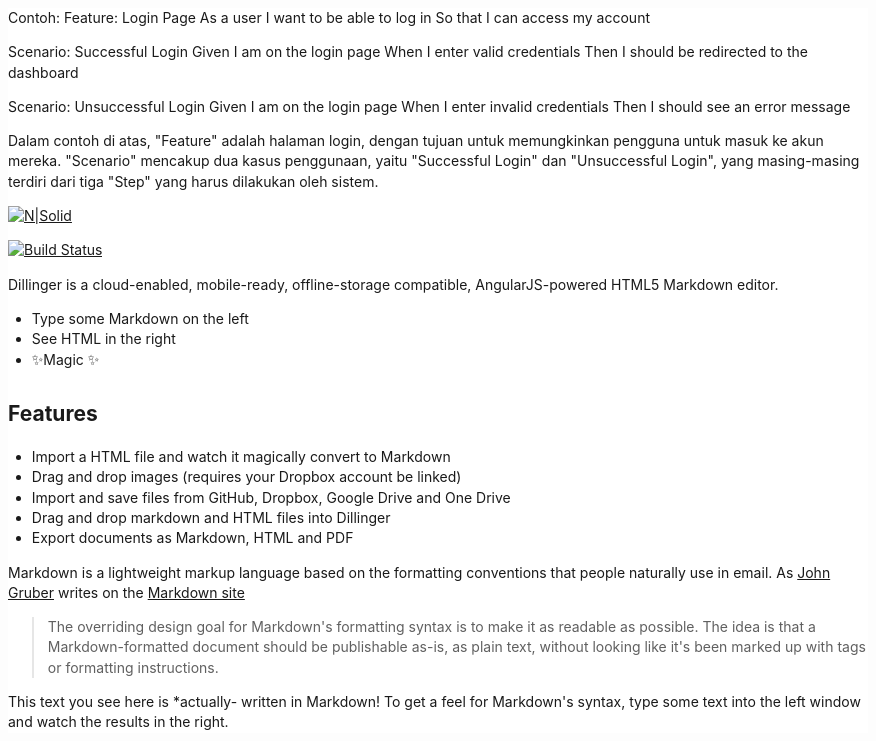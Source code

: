 Contoh:
Feature: Login Page
  As a user
  I want to be able to log in
  So that I can access my account

  Scenario: Successful Login
    Given I am on the login page
    When I enter valid credentials
    Then I should be redirected to the dashboard

  Scenario: Unsuccessful Login
    Given I am on the login page
    When I enter invalid credentials
    Then I should see an error message
    
Dalam contoh di atas, "Feature" adalah halaman login, dengan tujuan untuk memungkinkan pengguna untuk masuk ke akun mereka. "Scenario" mencakup dua kasus penggunaan, yaitu "Successful Login" dan "Unsuccessful Login", yang masing-masing terdiri dari tiga "Step" yang harus dilakukan oleh sistem.

[![N|Solid](https://cldup.com/dTxpPi9lDf.thumb.png)](https://nodesource.com/products/nsolid)

[![Build Status](https://travis-ci.org/joemccann/dillinger.svg?branch=master)](https://travis-ci.org/joemccann/dillinger)

Dillinger is a cloud-enabled, mobile-ready, offline-storage compatible,
AngularJS-powered HTML5 Markdown editor.

- Type some Markdown on the left
- See HTML in the right
- ✨Magic ✨

## Features

- Import a HTML file and watch it magically convert to Markdown
- Drag and drop images (requires your Dropbox account be linked)
- Import and save files from GitHub, Dropbox, Google Drive and One Drive
- Drag and drop markdown and HTML files into Dillinger
- Export documents as Markdown, HTML and PDF

Markdown is a lightweight markup language based on the formatting conventions
that people naturally use in email.
As [John Gruber] writes on the [Markdown site][df1]

> The overriding design goal for Markdown's
> formatting syntax is to make it as readable
> as possible. The idea is that a
> Markdown-formatted document should be
> publishable as-is, as plain text, without
> looking like it's been marked up with tags
> or formatting instructions.

This text you see here is *actually- written in Markdown! To get a feel
for Markdown's syntax, type some text into the left window and
watch the results in the right.


[//]: # (These are reference links used in the body of this note and get stripped out when the markdown processor does its job. There is no need to format nicely because it shouldn't be seen. Thanks SO - http://stackoverflow.com/questions/4823468/store-comments-in-markdown-syntax)
   [dill]: <https://github.com/joemccann/dillinger>
   [git-repo-url]: <https://github.com/joemccann/dillinger.git>
   [john gruber]: <http://daringfireball.net>
   [df1]: <http://daringfireball.net/projects/markdown/>
   [markdown-it]: <https://github.com/markdown-it/markdown-it>
   [Ace Editor]: <http://ace.ajax.org>
   [node.js]: <http://nodejs.org>
   [Twitter Bootstrap]: <http://twitter.github.com/bootstrap/>
   [jQuery]: <http://jquery.com>
   [@tjholowaychuk]: <http://twitter.com/tjholowaychuk>
   [express]: <http://expressjs.com>
   [AngularJS]: <http://angularjs.org>
   [Gulp]: <http://gulpjs.com>
   [PlDb]: <https://github.com/joemccann/dillinger/tree/master/plugins/dropbox/README.md>
   [PlGh]: <https://github.com/joemccann/dillinger/tree/master/plugins/github/README.md>
   [PlGd]: <https://github.com/joemccann/dillinger/tree/master/plugins/googledrive/README.md>
   [PlOd]: <https://github.com/joemccann/dillinger/tree/master/plugins/onedrive/README.md>
   [PlMe]: <https://github.com/joemccann/dillinger/tree/master/plugins/medium/README.md>
   [PlGa]: <https://github.com/RahulHP/dillinger/blob/master/plugins/googleanalytics/README.md>
